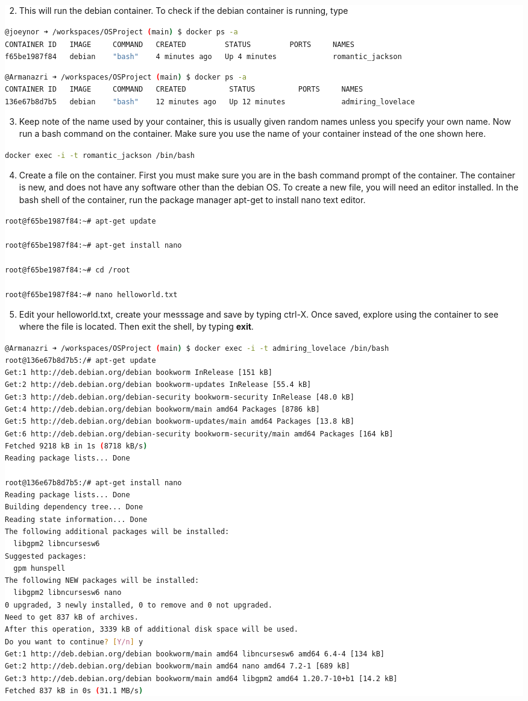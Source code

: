 
2. This will run the debian container. To check if the debian container is running, type
```bash
@joeynor ➜ /workspaces/OSProject (main) $ docker ps -a
CONTAINER ID   IMAGE     COMMAND   CREATED         STATUS         PORTS     NAMES
f65be1987f84   debian    "bash"    4 minutes ago   Up 4 minutes             romantic_jackson
```
```bash
@Armanazri ➜ /workspaces/OSProject (main) $ docker ps -a
CONTAINER ID   IMAGE     COMMAND   CREATED          STATUS          PORTS     NAMES
136e67b8d7b5   debian    "bash"    12 minutes ago   Up 12 minutes             admiring_lovelace
```

3. Keep note of the name used by your container, this is usually given random names unless you specify your own name. Now run a bash command on the container. Make sure you use the name of your container instead of the one shown here. 
```bash
docker exec -i -t romantic_jackson /bin/bash
```

4. Create a file on the container. First you must make sure you are in the bash command prompt of the container. The container is new, and does not have any software other than the debian OS. To create a new file, you will need an editor installed. In the bash shell of the container, run the package manager apt-get to install nano text editor. 

```bash
root@f65be1987f84:~# apt-get update      

root@f65be1987f84:~# apt-get install nano

root@f65be1987f84:~# cd /root

root@f65be1987f84:~# nano helloworld.txt
```

5. Edit your helloworld.txt, create your messsage and save by typing ctrl-X. Once saved, explore using the container to see where the file is located. Then exit the shell, by typing **exit**.

```bash
@Armanazri ➜ /workspaces/OSProject (main) $ docker exec -i -t admiring_lovelace /bin/bash
root@136e67b8d7b5:/# apt-get update 
Get:1 http://deb.debian.org/debian bookworm InRelease [151 kB]
Get:2 http://deb.debian.org/debian bookworm-updates InRelease [55.4 kB]
Get:3 http://deb.debian.org/debian-security bookworm-security InRelease [48.0 kB]
Get:4 http://deb.debian.org/debian bookworm/main amd64 Packages [8786 kB]
Get:5 http://deb.debian.org/debian bookworm-updates/main amd64 Packages [13.8 kB]
Get:6 http://deb.debian.org/debian-security bookworm-security/main amd64 Packages [164 kB]
Fetched 9218 kB in 1s (8718 kB/s)                         
Reading package lists... Done

root@136e67b8d7b5:/# apt-get install nano
Reading package lists... Done
Building dependency tree... Done
Reading state information... Done
The following additional packages will be installed:
  libgpm2 libncursesw6
Suggested packages:
  gpm hunspell
The following NEW packages will be installed:
  libgpm2 libncursesw6 nano
0 upgraded, 3 newly installed, 0 to remove and 0 not upgraded.
Need to get 837 kB of archives.
After this operation, 3339 kB of additional disk space will be used.
Do you want to continue? [Y/n] y
Get:1 http://deb.debian.org/debian bookworm/main amd64 libncursesw6 amd64 6.4-4 [134 kB]
Get:2 http://deb.debian.org/debian bookworm/main amd64 nano amd64 7.2-1 [689 kB]
Get:3 http://deb.debian.org/debian bookworm/main amd64 libgpm2 amd64 1.20.7-10+b1 [14.2 kB]
Fetched 837 kB in 0s (31.1 MB/s)
```
